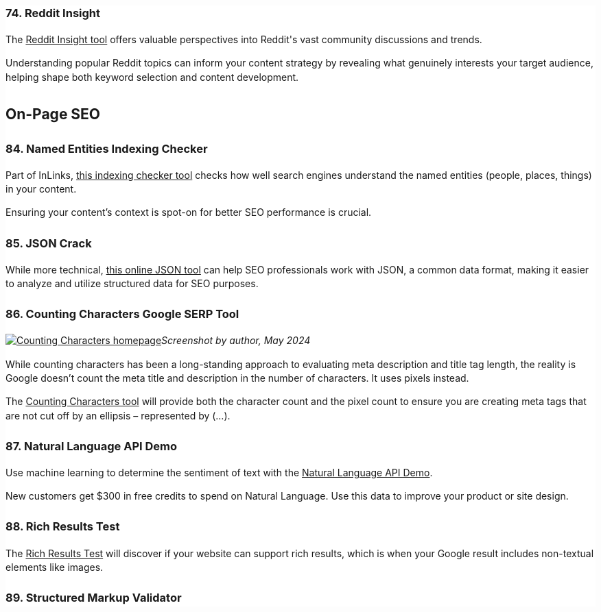 ### 74. Reddit Insight

The [Reddit Insight tool](https://redditinsights.ai/) offers valuable perspectives into Reddit's vast community discussions and trends.

Understanding popular Reddit topics can inform your content strategy by revealing what genuinely interests your target audience, helping shape both keyword selection and content development.

## On-Page SEO

### 84. Named Entities Indexing Checker

Part of InLinks, [this indexing checker tool](https://inlinks.com/free-seo-tools/named-entities-indexing-checker-seo-tool/) checks how well search engines understand the named entities (people, places, things) in your content.

Ensuring your content’s context is spot-on for better SEO performance is crucial.

### 85. JSON Crack

While more technical, [this online JSON tool](https://jsoncrack.com/editor) can help SEO professionals work with JSON, a common data format, making it easier to analyze and utilize structured data for SEO purposes.

### 86. Counting Characters Google SERP Tool

[![Counting Characters homepage](https://www.searchenginejournal.com/wp-content/uploads/2022/04/counting-characters-627d306ebcc30-sej.png)](https://www.searchenginejournal.com/wp-content/uploads/2022/04/counting-characters-627d306ebcc30-sej.png)_Screenshot by author, May 2024_

While counting characters has been a long-standing approach to evaluating meta description and title tag length, the reality is Google doesn’t count the meta title and description in the number of characters. It uses pixels instead.

The [Counting Characters tool](https://www.countingcharacters.com/google-serp-tool) will provide both the character count and the pixel count to ensure you are creating meta tags that are not cut off by an ellipsis – represented by (…).

### 87. Natural Language API Demo

Use machine learning to determine the sentiment of text with the [Natural Language API Demo](https://cloud.google.com/natural-language).

New customers get $300 in free credits to spend on Natural Language. Use this data to improve your product or site design.

### 88. Rich Results Test

The [Rich Results Test](https://search.google.com/test/rich-results) will discover if your website can support rich results, which is when your Google result includes non-textual elements like images.

### 89. Structured Markup Validator
